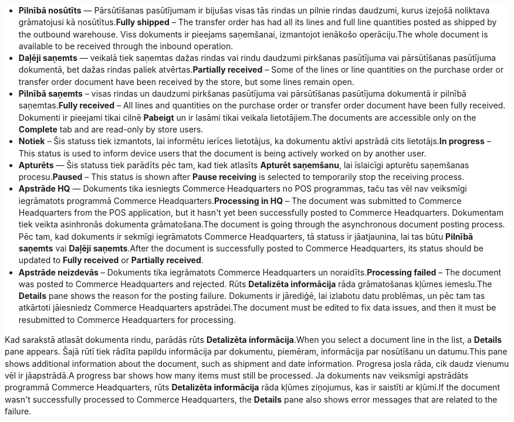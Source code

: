 - <span data-ttu-id="20cb2-163">**Pilnībā nosūtīts** — Pārsūtīšanas pasūtījumam ir bijušas visas tās rindas un pilnie rindas daudzumi, kurus izejošā noliktava grāmatojusi kā nosūtītus.</span><span class="sxs-lookup"><span data-stu-id="20cb2-163">**Fully shipped** – The transfer order has had all its lines and full line quantities posted as shipped by the outbound warehouse.</span></span> <span data-ttu-id="20cb2-164">Viss dokuments ir pieejams saņemšanai, izmantojot ienākošo operāciju.</span><span class="sxs-lookup"><span data-stu-id="20cb2-164">The whole document is available to be received through the inbound operation.</span></span>
- <span data-ttu-id="20cb2-165">**Daļēji saņemts** — veikalā tiek saņemtas dažas rindas vai rindu daudzumi pirkšanas pasūtījuma vai pārsūtīšanas pasūtījuma dokumentā, bet dažas rindas paliek atvērtas.</span><span class="sxs-lookup"><span data-stu-id="20cb2-165">**Partially received** – Some of the lines or line quantities on the purchase order or transfer order document have been received by the store, but some lines remain open.</span></span>
- <span data-ttu-id="20cb2-166">**Pilnībā saņemts** – visas rindas un daudzumi pirkšanas pasūtījuma vai pārsūtīšanas pasūtījuma dokumentā ir pilnībā saņemtas.</span><span class="sxs-lookup"><span data-stu-id="20cb2-166">**Fully received** – All lines and quantities on the purchase order or transfer order document have been fully received.</span></span> <span data-ttu-id="20cb2-167">Dokumenti ir pieejami tikai cilnē **Pabeigt** un ir lasāmi tikai veikala lietotājiem.</span><span class="sxs-lookup"><span data-stu-id="20cb2-167">The documents are accessible only on the **Complete** tab and are read-only by store users.</span></span>
- <span data-ttu-id="20cb2-168">**Notiek** – Šis statuss tiek izmantots, lai informētu ierīces lietotājus, ka dokumentu aktīvi apstrādā cits lietotājs.</span><span class="sxs-lookup"><span data-stu-id="20cb2-168">**In progress** – This status is used to inform device users that the document is being actively worked on by another user.</span></span>
- <span data-ttu-id="20cb2-169">**Apturēts** — Šis statuss tiek parādīts pēc tam, kad tiek atlasīts **Apturēt saņemšanu**, lai īslaicīgi apturētu saņemšanas procesu.</span><span class="sxs-lookup"><span data-stu-id="20cb2-169">**Paused** – This status is shown after **Pause receiving** is selected to temporarily stop the receiving process.</span></span>
- <span data-ttu-id="20cb2-170">**Apstrāde HQ** — Dokuments tika iesniegts Commerce Headquarters no POS programmas, taču tas vēl nav veiksmīgi iegrāmatots programmā Commerce Headquarters.</span><span class="sxs-lookup"><span data-stu-id="20cb2-170">**Processing in HQ** – The document was submitted to Commerce Headquarters from the POS application, but it hasn't yet been successfully posted to Commerce Headquarters.</span></span> <span data-ttu-id="20cb2-171">Dokumentam tiek veikta asinhronās dokumenta grāmatošana.</span><span class="sxs-lookup"><span data-stu-id="20cb2-171">The document is going through the asynchronous document posting process.</span></span> <span data-ttu-id="20cb2-172">Pēc tam, kad dokuments ir sekmīgi iegrāmatots Commerce Headquarters, tā statuss ir jāatjaunina, lai tas būtu **Pilnībā saņemts** vai **Daļēji saņemts**.</span><span class="sxs-lookup"><span data-stu-id="20cb2-172">After the document is successfully posted to Commerce Headquarters, its status should be updated to **Fully received** or **Partially received**.</span></span>
- <span data-ttu-id="20cb2-173">**Apstrāde neizdevās** – Dokuments tika iegrāmatots Commerce Headquarters un noraidīts.</span><span class="sxs-lookup"><span data-stu-id="20cb2-173">**Processing failed** – The document was posted to Commerce Headquarters and rejected.</span></span> <span data-ttu-id="20cb2-174">Rūts **Detalizēta informācija** rāda grāmatošanas kļūmes iemeslu.</span><span class="sxs-lookup"><span data-stu-id="20cb2-174">The **Details** pane shows the reason for the posting failure.</span></span> <span data-ttu-id="20cb2-175">Dokuments ir jārediģē, lai izlabotu datu problēmas, un pēc tam tas atkārtoti jāiesniedz Commerce Headquarters apstrādei.</span><span class="sxs-lookup"><span data-stu-id="20cb2-175">The document must be edited to fix data issues, and then it must be resubmitted to Commerce Headquarters for processing.</span></span>

<span data-ttu-id="20cb2-176">Kad sarakstā atlasāt dokumenta rindu, parādās rūts **Detalizēta informācija**.</span><span class="sxs-lookup"><span data-stu-id="20cb2-176">When you select a document line in the list, a **Details** pane appears.</span></span> <span data-ttu-id="20cb2-177">Šajā rūtī tiek rādīta papildu informācija par dokumentu, piemēram, informācija par nosūtīšanu un datumu.</span><span class="sxs-lookup"><span data-stu-id="20cb2-177">This pane shows additional information about the document, such as shipment and date information.</span></span> <span data-ttu-id="20cb2-178">Progresa josla rāda, cik daudz vienumu vēl ir jāapstrādā.</span><span class="sxs-lookup"><span data-stu-id="20cb2-178">A progress bar shows how many items must still be processed.</span></span> <span data-ttu-id="20cb2-179">Ja dokuments nav veiksmīgi apstrādāts programmā Commerce Headquarters, rūts **Detalizēta informācija** rāda kļūmes ziņojumus, kas ir saistīti ar kļūmi.</span><span class="sxs-lookup"><span data-stu-id="20cb2-179">If the document wasn't successfully processed to Commerce Headquarters, the **Details** pane also shows error messages that are related to the failure.</span></span>

